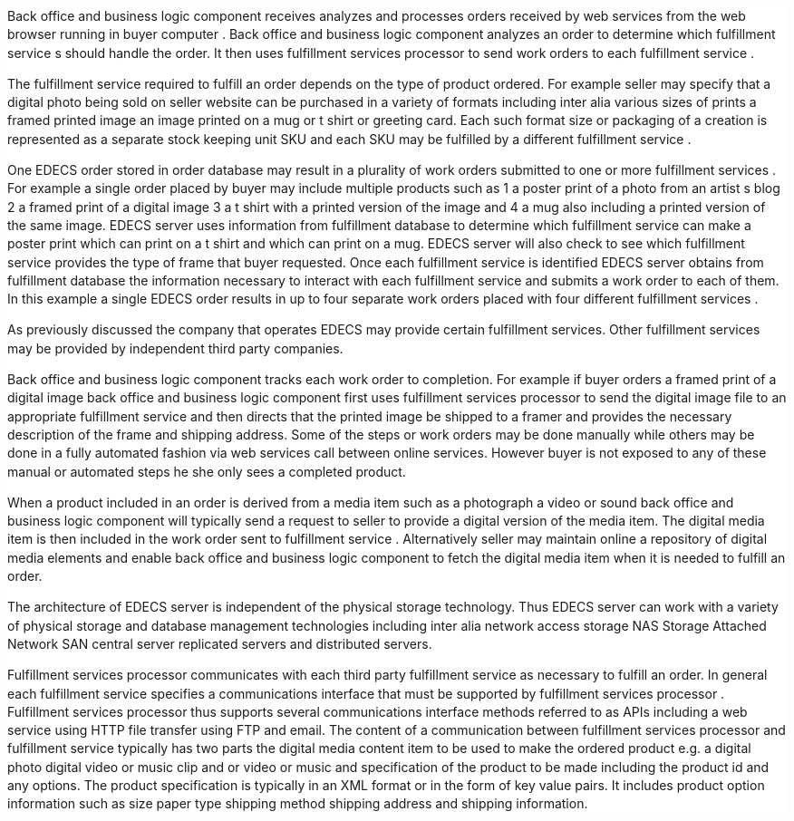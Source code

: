 Back office and business logic component receives analyzes and processes orders received by web services from the web browser running in buyer computer . Back office and business logic component analyzes an order to determine which fulfillment service s should handle the order. It then uses fulfillment services processor to send work orders to each fulfillment service .

The fulfillment service required to fulfill an order depends on the type of product ordered. For example seller may specify that a digital photo being sold on seller website can be purchased in a variety of formats including inter alia various sizes of prints a framed printed image an image printed on a mug or t shirt or greeting card. Each such format size or packaging of a creation is represented as a separate stock keeping unit SKU and each SKU may be fulfilled by a different fulfillment service .

One EDECS order stored in order database may result in a plurality of work orders submitted to one or more fulfillment services . For example a single order placed by buyer may include multiple products such as 1 a poster print of a photo from an artist s blog 2 a framed print of a digital image 3 a t shirt with a printed version of the image and 4 a mug also including a printed version of the same image. EDECS server uses information from fulfillment database to determine which fulfillment service can make a poster print which can print on a t shirt and which can print on a mug. EDECS server will also check to see which fulfillment service provides the type of frame that buyer requested. Once each fulfillment service is identified EDECS server obtains from fulfillment database the information necessary to interact with each fulfillment service and submits a work order to each of them. In this example a single EDECS order results in up to four separate work orders placed with four different fulfillment services .

As previously discussed the company that operates EDECS may provide certain fulfillment services. Other fulfillment services may be provided by independent third party companies.

Back office and business logic component tracks each work order to completion. For example if buyer orders a framed print of a digital image back office and business logic component first uses fulfillment services processor to send the digital image file to an appropriate fulfillment service and then directs that the printed image be shipped to a framer and provides the necessary description of the frame and shipping address. Some of the steps or work orders may be done manually while others may be done in a fully automated fashion via web services call between online services. However buyer is not exposed to any of these manual or automated steps he she only sees a completed product.

When a product included in an order is derived from a media item such as a photograph a video or sound back office and business logic component will typically send a request to seller to provide a digital version of the media item. The digital media item is then included in the work order sent to fulfillment service . Alternatively seller may maintain online a repository of digital media elements and enable back office and business logic component to fetch the digital media item when it is needed to fulfill an order.

The architecture of EDECS server is independent of the physical storage technology. Thus EDECS server can work with a variety of physical storage and database management technologies including inter alia network access storage NAS Storage Attached Network SAN central server replicated servers and distributed servers.

Fulfillment services processor communicates with each third party fulfillment service as necessary to fulfill an order. In general each fulfillment service specifies a communications interface that must be supported by fulfillment services processor . Fulfillment services processor thus supports several communications interface methods referred to as APIs including a web service using HTTP file transfer using FTP and email. The content of a communication between fulfillment services processor and fulfillment service typically has two parts the digital media content item to be used to make the ordered product e.g. a digital photo digital video or music clip and or video or music and specification of the product to be made including the product id and any options. The product specification is typically in an XML format or in the form of key value pairs. It includes product option information such as size paper type shipping method shipping address and shipping information.
